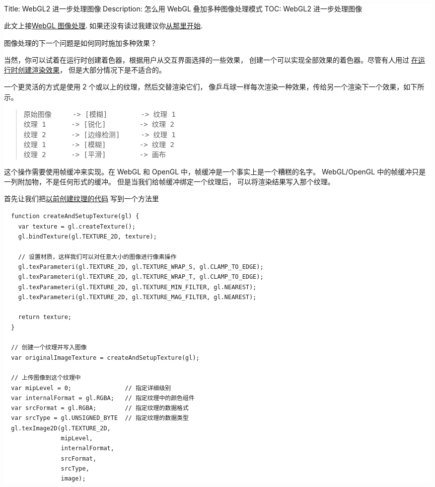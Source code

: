 Title: WebGL2 进一步处理图像
Description: 怎么用 WebGL 叠加多种图像处理模式
TOC: WebGL2 进一步处理图像

此文上接[WebGL 图像处理](webgl-image-processing.html).
如果还没有读过我建议你[从那里开始](webgl-image-processing.html).

图像处理的下一个问题是如何同时施加多种效果？

当然，你可以试着在运行时创建着色器，根据用户从交互界面选择的一些效果，
创建一个可以实现全部效果的着色器。尽管有人用过
[在运行时创建渲染效果](https://www.youtube.com/watch?v=cQUn0Zeh-0Q)，
但是大部分情况下是不适合的。

一个更灵活的方式是使用 2 个或以上的纹理，然后交替渲染它们，
像乒乓球一样每次渲染一种效果，传给另一个渲染下一个效果，如下所示。

<blockquote><pre>原始图像     -&gt; [模糊]        -&gt; 纹理 1
纹理 1      -&gt; [锐化]        -&gt; 纹理 2
纹理 2      -&gt; [边缘检测]     -&gt; 纹理 1
纹理 1      -&gt; [模糊]        -&gt; 纹理 2
纹理 2      -&gt; [平滑]        -&gt; 画布</pre></blockquote>

这个操作需要使用帧缓冲来实现。在 WebGL 和 OpenGL 中，帧缓冲是一个事实上是一个糟糕的名字。
WebGL/OpenGL 中的帧缓冲只是一列附加物，不是任何形式的缓冲。
但是当我们给帧缓冲绑定一个纹理后，
可以将渲染结果写入那个纹理。

首先让我们把[以前创建纹理的代码](webgl-image-processing.html) 写到一个方法里

```
  function createAndSetupTexture(gl) {
    var texture = gl.createTexture();
    gl.bindTexture(gl.TEXTURE_2D, texture);

    // 设置材质，这样我们可以对任意大小的图像进行像素操作
    gl.texParameteri(gl.TEXTURE_2D, gl.TEXTURE_WRAP_S, gl.CLAMP_TO_EDGE);
    gl.texParameteri(gl.TEXTURE_2D, gl.TEXTURE_WRAP_T, gl.CLAMP_TO_EDGE);
    gl.texParameteri(gl.TEXTURE_2D, gl.TEXTURE_MIN_FILTER, gl.NEAREST);
    gl.texParameteri(gl.TEXTURE_2D, gl.TEXTURE_MAG_FILTER, gl.NEAREST);

    return texture;
  }

  // 创建一个纹理并写入图像
  var originalImageTexture = createAndSetupTexture(gl);

  // 上传图像到这个纹理中
  var mipLevel = 0;               // 指定详细级别
  var internalFormat = gl.RGBA;   // 指定纹理中的颜色组件
  var srcFormat = gl.RGBA;        // 指定纹理的数据格式
  var srcType = gl.UNSIGNED_BYTE  // 指定纹理的数据类型
  gl.texImage2D(gl.TEXTURE_2D,
                mipLevel,
                internalFormat,
                srcFormat,
                srcType,
                image);
```
